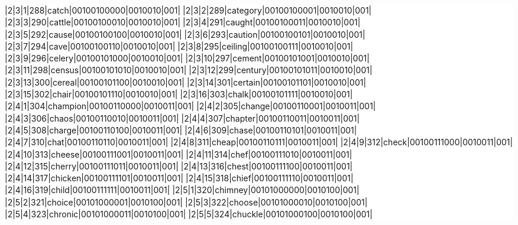 |2|3|1|288|catch|00100100000|0010010|001|
|2|3|2|289|category|00100100001|0010010|001|
|2|3|3|290|cattle|00100100010|0010010|001|
|2|3|4|291|caught|00100100011|0010010|001|
|2|3|5|292|cause|00100100100|0010010|001|
|2|3|6|293|caution|00100100101|0010010|001|
|2|3|7|294|cave|00100100110|0010010|001|
|2|3|8|295|ceiling|00100100111|0010010|001|
|2|3|9|296|celery|00100101000|0010010|001|
|2|3|10|297|cement|00100101001|0010010|001|
|2|3|11|298|census|00100101010|0010010|001|
|2|3|12|299|century|00100101011|0010010|001|
|2|3|13|300|cereal|00100101100|0010010|001|
|2|3|14|301|certain|00100101101|0010010|001|
|2|3|15|302|chair|00100101110|0010010|001|
|2|3|16|303|chalk|00100101111|0010010|001|
|2|4|1|304|champion|00100110000|0010011|001|
|2|4|2|305|change|00100110001|0010011|001|
|2|4|3|306|chaos|00100110010|0010011|001|
|2|4|4|307|chapter|00100110011|0010011|001|
|2|4|5|308|charge|00100110100|0010011|001|
|2|4|6|309|chase|00100110101|0010011|001|
|2|4|7|310|chat|00100110110|0010011|001|
|2|4|8|311|cheap|00100110111|0010011|001|
|2|4|9|312|check|00100111000|0010011|001|
|2|4|10|313|cheese|00100111001|0010011|001|
|2|4|11|314|chef|00100111010|0010011|001|
|2|4|12|315|cherry|00100111011|0010011|001|
|2|4|13|316|chest|00100111100|0010011|001|
|2|4|14|317|chicken|00100111101|0010011|001|
|2|4|15|318|chief|00100111110|0010011|001|
|2|4|16|319|child|00100111111|0010011|001|
|2|5|1|320|chimney|00101000000|0010100|001|
|2|5|2|321|choice|00101000001|0010100|001|
|2|5|3|322|choose|00101000010|0010100|001|
|2|5|4|323|chronic|00101000011|0010100|001|
|2|5|5|324|chuckle|00101000100|0010100|001|